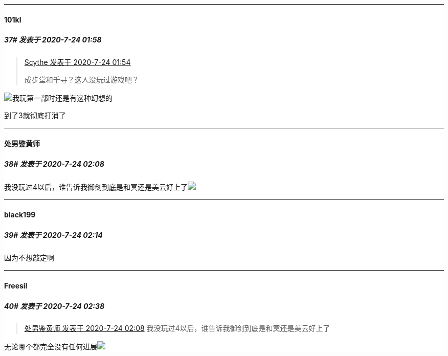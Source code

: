 -----

####  101kl  
##### 37#       发表于 2020-7-24 01:58



<blockquote><a href="httphttps://bbs.saraba1st.com/2b/forum.php?mod=redirect&amp;goto=findpost&amp;pid=48200002&amp;ptid=1950968" target="_blank">Scythe 发表于 2020-7-24 01:54</a>

成步堂和千寻？这人没玩过游戏吧？</blockquote>
<img src="https://static.saraba1st.com/image/smiley/face2017/067.png" referrerpolicy="no-referrer">我玩第一部时还是有这种幻想的

到了3就彻底打消了







-----

####  处男鉴黄师  
##### 38#       发表于 2020-7-24 02:08




我没玩过4以后，谁告诉我御剑到底是和冥还是美云好上了<img src="https://static.saraba1st.com/image/smiley/face2017/018.png" referrerpolicy="no-referrer">







-----

####  black199  
##### 39#       发表于 2020-7-24 02:14




因为不想敲定啊







-----

####  Freesil  
##### 40#       发表于 2020-7-24 02:38



<blockquote><a href="httphttps://bbs.saraba1st.com/2b/forum.php?mod=redirect&amp;goto=findpost&amp;pid=48200079&amp;ptid=1950968" target="_blank">处男鉴黄师 发表于 2020-7-24 02:08</a>
我没玩过4以后，谁告诉我御剑到底是和冥还是美云好上了</blockquote>
无论哪个都完全没有任何进展<img src="https://static.saraba1st.com/image/smiley/face2017/067.png" referrerpolicy="no-referrer">
